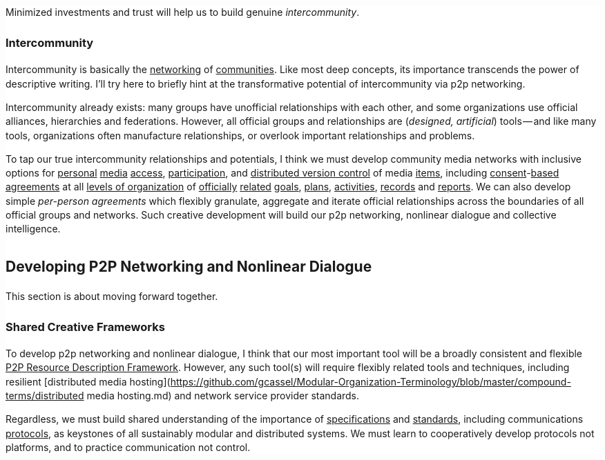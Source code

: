 Minimized investments and trust will help us to build genuine *intercommunity*.

### Intercommunity

Intercommunity is basically the [networking](https://github.com/gcassel/Modular-Organization-Terminology/blob/master/terms/network.md) of [communities](https://github.com/gcassel/Modular-Organization-Terminology/blob/master/terms/community.md). Like most deep concepts, its importance transcends the power of descriptive writing. I’ll try here to briefly hint at the transformative potential of intercommunity via p2p networking.

Intercommunity already exists: many groups have unofficial relationships with each other, and some organizations use official alliances, hierarchies and federations. However, all official groups and relationships are (*designed, artificial*) tools — and like many tools, organizations often manufacture relationships, or overlook important relationships and problems.

To tap our true intercommunity relationships and potentials, I think we must develop community media networks with inclusive options for [personal](https://github.com/gcassel/Modular-Organization-Terminology/tree/master/terms/personal.md) [media](https://github.com/gcassel/Modular-Organization-Terminology/blob/master/terms/media.md) [access](https://github.com/gcassel/Modular-Organization-Terminology/blob/master/terms/access.md), [participation](https://github.com/gcassel/Modular-Organization-Terminology/blob/master/terms/participate.md), and [distributed version control](https://github.com/gcassel/Modular-Organization-Terminology/blob/master/compound-terms/distributed-version-control.md) of media [items](https://github.com/gcassel/Modular-Organization-Terminology/blob/master/terms/item.md), including [consent](https://github.com/gcassel/Modular-Organization-Terminology/blob/master/terms/consent.md)-[based](https://github.com/gcassel/Modular-Organization-Terminology/blob/master/terms/base.md) [agreements](https://github.com/gcassel/Modular-Organization-Terminology/blob/master/terms/agreement.md) at all [levels of organization](https://github.com/gcassel/Modular-Organization-Terminology/blob/master/compound-terms/level-of-organization.md) of [officially](https://github.com/gcassel/Modular-Organization-Terminology/blob/master/terms/official.md) [related](https://github.com/gcassel/Modular-Organization-Terminology/blob/master/terms/relationship.md) [goals](https://github.com/gcassel/Modular-Organization-Terminology/blob/master/terms/goal.md), [plans](https://github.com/gcassel/Modular-Organization-Terminology/blob/master/terms/plan.md), [activities](https://github.com/gcassel/Modular-Organization-Terminology/blob/master/terms/activity.md), [records](https://github.com/gcassel/Modular-Organization-Terminology/blob/master/terms/record.md) and [reports](https://github.com/gcassel/Modular-Organization-Terminology/blob/master/terms/report.md). We can also develop simple *per-person agreements* which flexibly granulate, aggregate and iterate official relationships across the boundaries of all official groups and networks. Such creative development will build our p2p networking, nonlinear dialogue and collective intelligence.

## Developing P2P Networking and Nonlinear Dialogue

This section is about moving forward together.

### Shared Creative Frameworks

To develop p2p networking and nonlinear dialogue, I think that our most important tool will be a broadly consistent and flexible [P2P Resource Description Framework](https://github.com/gcassel/Models/blob/master/p2p-resource-description-framework.md). However, any such tool(s) will require flexibly related tools and techniques, including resilient [distributed media hosting](https://github.com/gcassel/Modular-Organization-Terminology/blob/master/compound-terms/distributed media hosting.md) and network service provider standards.

Regardless, we must build shared understanding of the importance of [specifications](https://github.com/gcassel/Modular-Organization-Terminology/blob/master/terms/specification.md) and [standards](https://github.com/gcassel/Modular-Organization-Terminology/blob/master/terms/standard.md), including communications [protocols](https://github.com/gcassel/Modular-Organization-Terminology/blob/master/terms/protocol.md), as keystones of all sustainably modular and distributed systems. We must learn to cooperatively develop protocols not platforms, and to practice communication not control.
